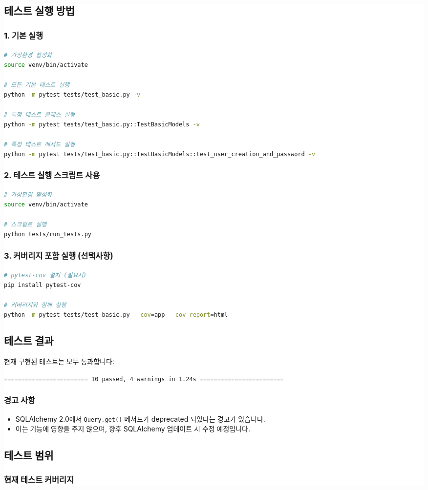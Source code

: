 ## 테스트 실행 방법

### 1. 기본 실행
```bash
# 가상환경 활성화
source venv/bin/activate

# 모든 기본 테스트 실행
python -m pytest tests/test_basic.py -v

# 특정 테스트 클래스 실행
python -m pytest tests/test_basic.py::TestBasicModels -v

# 특정 테스트 메서드 실행
python -m pytest tests/test_basic.py::TestBasicModels::test_user_creation_and_password -v
```

### 2. 테스트 실행 스크립트 사용
```bash
# 가상환경 활성화
source venv/bin/activate

# 스크립트 실행
python tests/run_tests.py
```

### 3. 커버리지 포함 실행 (선택사항)
```bash
# pytest-cov 설치 (필요시)
pip install pytest-cov

# 커버리지와 함께 실행
python -m pytest tests/test_basic.py --cov=app --cov-report=html
```

## 테스트 결과

현재 구현된 테스트는 모두 통과합니다:

```
======================== 10 passed, 4 warnings in 1.24s ========================
```

### 경고 사항
- SQLAlchemy 2.0에서 `Query.get()` 메서드가 deprecated 되었다는 경고가 있습니다.
- 이는 기능에 영향을 주지 않으며, 향후 SQLAlchemy 업데이트 시 수정 예정입니다.

## 테스트 범위

### 현재 테스트 커버리지
